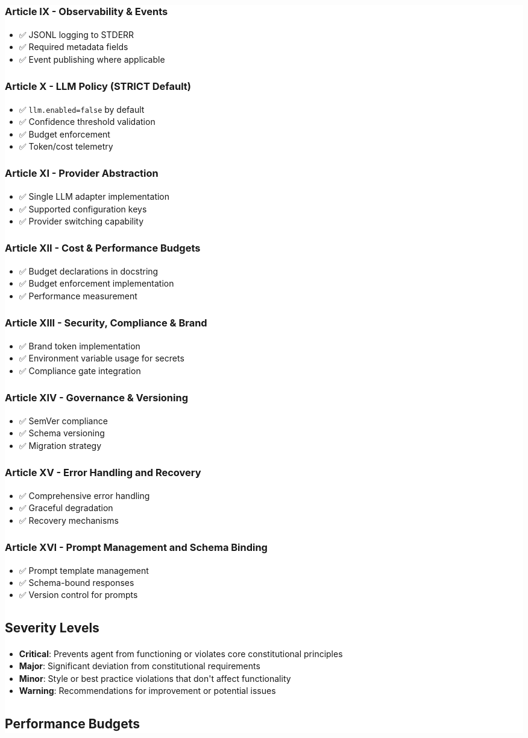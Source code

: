 ### Article IX - Observability & Events
- ✅ JSONL logging to STDERR
- ✅ Required metadata fields
- ✅ Event publishing where applicable

### Article X - LLM Policy (STRICT Default)
- ✅ `llm.enabled=false` by default
- ✅ Confidence threshold validation
- ✅ Budget enforcement
- ✅ Token/cost telemetry

### Article XI - Provider Abstraction
- ✅ Single LLM adapter implementation
- ✅ Supported configuration keys
- ✅ Provider switching capability

### Article XII - Cost & Performance Budgets
- ✅ Budget declarations in docstring
- ✅ Budget enforcement implementation
- ✅ Performance measurement

### Article XIII - Security, Compliance & Brand
- ✅ Brand token implementation
- ✅ Environment variable usage for secrets
- ✅ Compliance gate integration

### Article XIV - Governance & Versioning
- ✅ SemVer compliance
- ✅ Schema versioning
- ✅ Migration strategy

### Article XV - Error Handling and Recovery
- ✅ Comprehensive error handling
- ✅ Graceful degradation
- ✅ Recovery mechanisms

### Article XVI - Prompt Management and Schema Binding
- ✅ Prompt template management
- ✅ Schema-bound responses
- ✅ Version control for prompts

## Severity Levels

- **Critical**: Prevents agent from functioning or violates core constitutional principles
- **Major**: Significant deviation from constitutional requirements
- **Minor**: Style or best practice violations that don't affect functionality
- **Warning**: Recommendations for improvement or potential issues

## Performance Budgets
